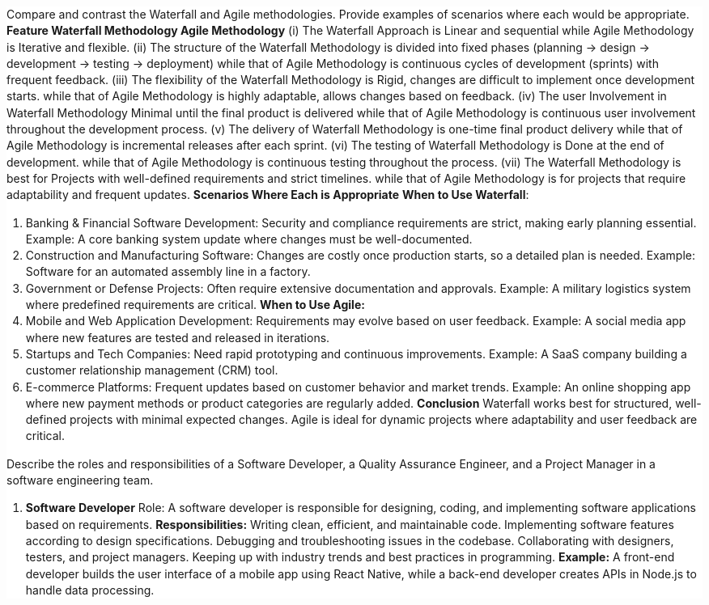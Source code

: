 Compare and contrast the Waterfall and Agile methodologies. Provide examples of scenarios where each would be appropriate.
**Feature	Waterfall Methodology	Agile Methodology**
(i) The Waterfall Approach is Linear and sequential while Agile Methodology is	Iterative and flexible. (ii) The structure	of the Waterfall Methodology is divided into fixed phases (planning → design → development → testing → deployment)	while that of Agile Methodology is continuous cycles of development (sprints) with frequent feedback. (iii) The flexibility of the Waterfall Methodology is Rigid, changes are difficult to implement once development starts. while that of Agile Methodology is highly adaptable, allows changes based on feedback. (iv) The user Involvement in Waterfall Methodology	Minimal until the final product is delivered	while that of Agile Methodology is continuous user involvement throughout the development process. (v) The delivery	of  Waterfall Methodology is one-time final product delivery	while that of Agile Methodology is incremental releases after each sprint. (vi) The testing of  Waterfall Methodology is	Done at the end of development.	while that of Agile Methodology is continuous testing throughout the process. (vii) The Waterfall Methodology is best for	Projects with well-defined requirements and strict timelines.	while that of Agile Methodology is for projects that require adaptability and frequent updates.
**Scenarios Where Each is Appropriate**
**When to Use Waterfall**:
1. Banking & Financial Software Development:
   Security and compliance requirements are strict, making early planning essential.
   Example: A core banking system update where changes must be well-documented.
2. Construction and Manufacturing Software:
   Changes are costly once production starts, so a detailed plan is needed.
   Example: Software for an automated assembly line in a factory.
3. Government or Defense Projects:
   Often require extensive documentation and approvals.
   Example: A military logistics system where predefined requirements are critical.
**When to Use Agile:**
1. Mobile and Web Application Development:
   Requirements may evolve based on user feedback.
   Example: A social media app where new features are tested and released in iterations.
2. Startups and Tech Companies:
   Need rapid prototyping and continuous improvements.
   Example: A SaaS company building a customer relationship management (CRM) tool.
3. E-commerce Platforms:
   Frequent updates based on customer behavior and market trends.
   Example: An online shopping app where new payment methods or product categories are regularly added.
**Conclusion**
Waterfall works best for structured, well-defined projects with minimal expected changes.
Agile is ideal for dynamic projects where adaptability and user feedback are critical.

Describe the roles and responsibilities of a Software Developer, a Quality Assurance Engineer, and a Project Manager in a software engineering team.
1. **Software Developer**
Role:
A software developer is responsible for designing, coding, and implementing software applications based on requirements.
**Responsibilities:**
Writing clean, efficient, and maintainable code.
Implementing software features according to design specifications.
Debugging and troubleshooting issues in the codebase.
Collaborating with designers, testers, and project managers.
Keeping up with industry trends and best practices in programming.
**Example:**
A front-end developer builds the user interface of a mobile app using React Native, while a back-end developer creates APIs in Node.js to handle data processing.
